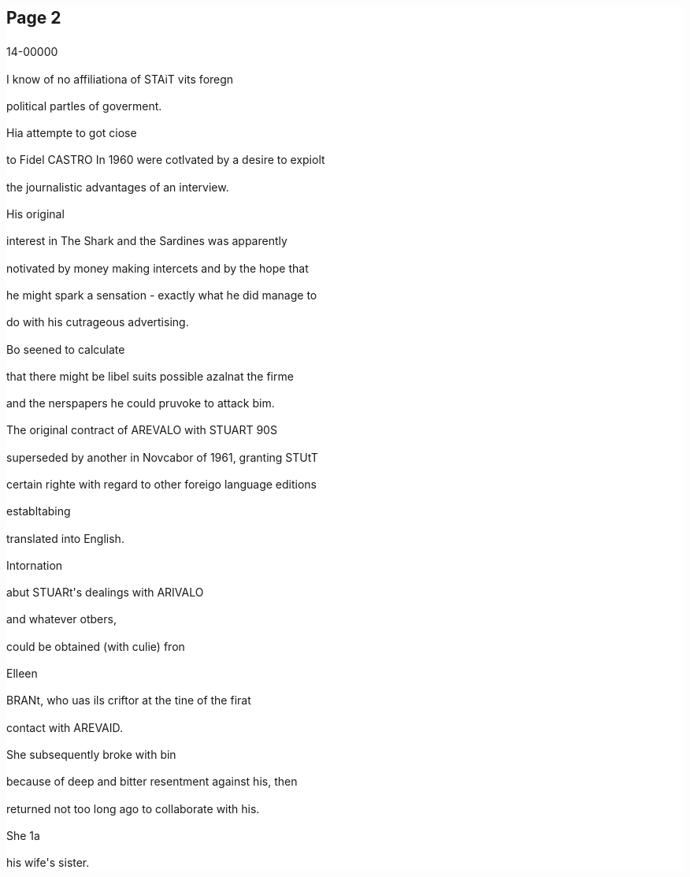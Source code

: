 ## Page 2

14-00000

I know of no affiliationa of STAiT vits foregn

political partles of goverment.

Hia attempte to got ciose

to Fidel CASTRO In 1960 were cotlvated by a desire to expiolt

the journalistic advantages of an interview.

His original

interest in The Shark and the Sardines was apparently

notivated by money making intercets and by the hope that

he might spark a sensation - exactly what he did manage to

do with his cutrageous advertising.

Bo seened to calculate

that there might be libel suits possible azalnat the firme

and the nerspapers he could pruvoke to attack bim.

The original contract of AREVALO with STUART 90S

superseded by another in Novcabor of 1961, granting STUtT

certain righte with regard to other foreigo language editions

establtabing

translated into English.

Intornation

abut STUARt's dealings with ARIVALO

and whatever otbers,

could be obtained (with culie) fron

Elleen

BRANt, who uas ils criftor at the tine of the firat

contact with AREVAID.

She subsequently broke with bin

because of deep and bitter resentment against his, then

returned not too long ago to collaborate with his.

She 1a

his wife's sister.
